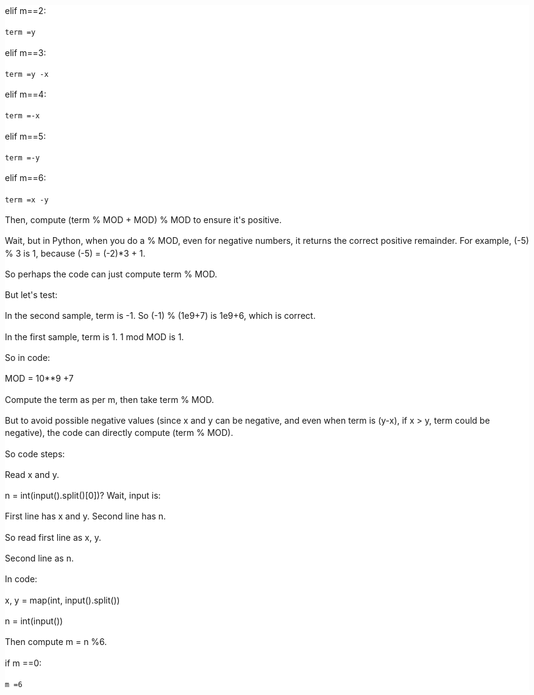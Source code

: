 elif m==2:

    term =y

elif m==3:

    term =y -x

elif m==4:

    term =-x

elif m==5:

    term =-y

elif m==6:

    term =x -y

Then, compute (term % MOD + MOD) % MOD to ensure it's positive.

Wait, but in Python, when you do a % MOD, even for negative numbers, it returns the correct positive remainder. For example, (-5) % 3 is 1, because (-5) = (-2)*3 + 1.

So perhaps the code can just compute term % MOD.

But let's test:

In the second sample, term is -1. So (-1) % (1e9+7) is 1e9+6, which is correct.

In the first sample, term is 1. 1 mod MOD is 1.

So in code:

MOD = 10**9 +7

Compute the term as per m, then take term % MOD.

But to avoid possible negative values (since x and y can be negative, and even when term is (y-x), if x > y, term could be negative), the code can directly compute (term % MOD).

So code steps:

Read x and y.

n = int(input().split()[0])? Wait, input is:

First line has x and y. Second line has n.

So read first line as x, y.

Second line as n.

In code:

x, y = map(int, input().split())

n = int(input())

Then compute m = n %6.

if m ==0:

    m =6

